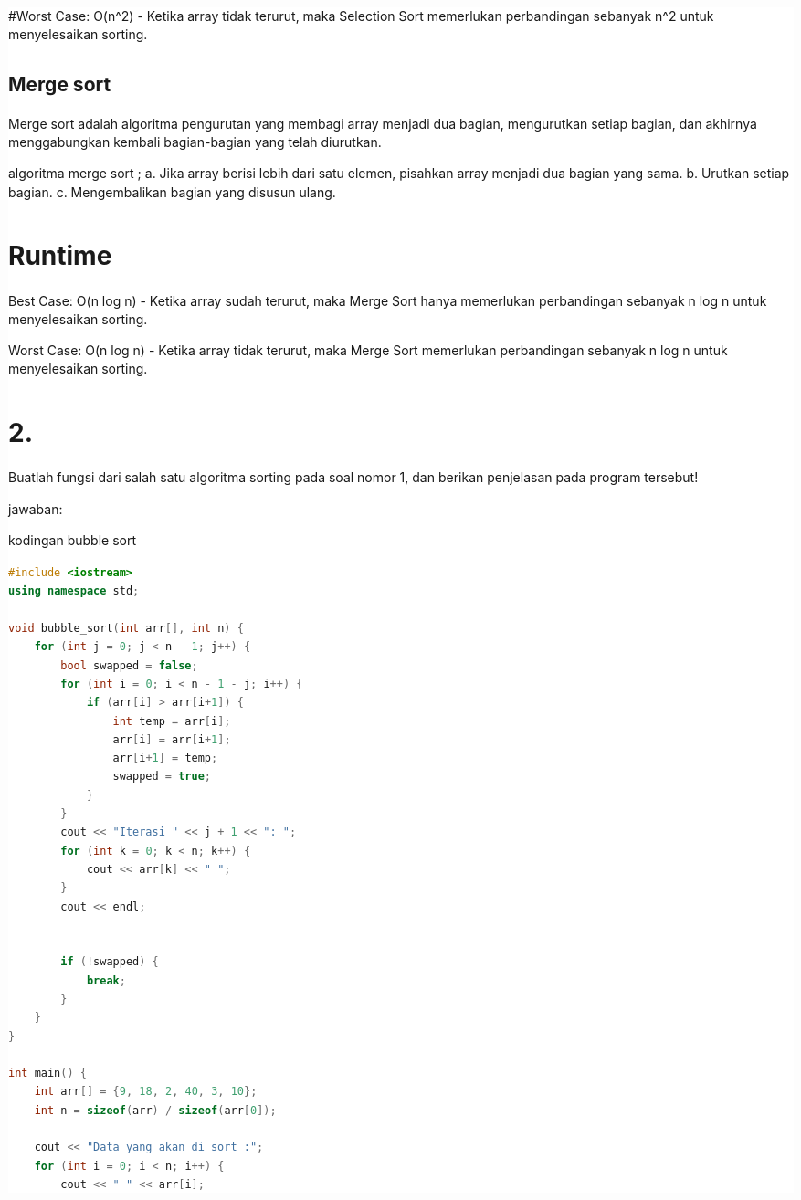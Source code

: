 #Worst Case: O(n^2) - Ketika array tidak terurut, maka Selection Sort memerlukan perbandingan sebanyak n^2 untuk menyelesaikan sorting.

## Merge sort

Merge sort adalah  algoritma pengurutan yang  membagi array menjadi dua bagian, mengurutkan setiap bagian, dan akhirnya menggabungkan kembali bagian-bagian yang telah diurutkan.

algoritma merge sort ;
a. Jika array berisi lebih dari satu elemen, pisahkan array menjadi dua bagian yang sama.
b. Urutkan setiap bagian.
c. Mengembalikan bagian yang disusun ulang.

# Runtime 
Best Case: O(n log n) - Ketika array sudah terurut, maka Merge Sort hanya memerlukan perbandingan sebanyak n log n untuk menyelesaikan sorting.

Worst Case: O(n log n) - Ketika array tidak terurut, maka Merge Sort memerlukan perbandingan sebanyak n log n untuk menyelesaikan sorting.


# 2. 
Buatlah fungsi dari salah satu algoritma sorting pada soal nomor 1, dan berikan penjelasan pada program tersebut!

jawaban:

kodingan bubble sort
~~~C++
#include <iostream>
using namespace std;

void bubble_sort(int arr[], int n) {
    for (int j = 0; j < n - 1; j++) {
        bool swapped = false;
        for (int i = 0; i < n - 1 - j; i++) {
            if (arr[i] > arr[i+1]) {
                int temp = arr[i];
                arr[i] = arr[i+1];
                arr[i+1] = temp;
                swapped = true;
            }
        }
        cout << "Iterasi " << j + 1 << ": ";
        for (int k = 0; k < n; k++) {
            cout << arr[k] << " ";
        }
        cout << endl;

        
        if (!swapped) {
            break;
        }
    }
}

int main() {
    int arr[] = {9, 18, 2, 40, 3, 10};
    int n = sizeof(arr) / sizeof(arr[0]);
    
    cout << "Data yang akan di sort :";
    for (int i = 0; i < n; i++) {
        cout << " " << arr[i];
~~~